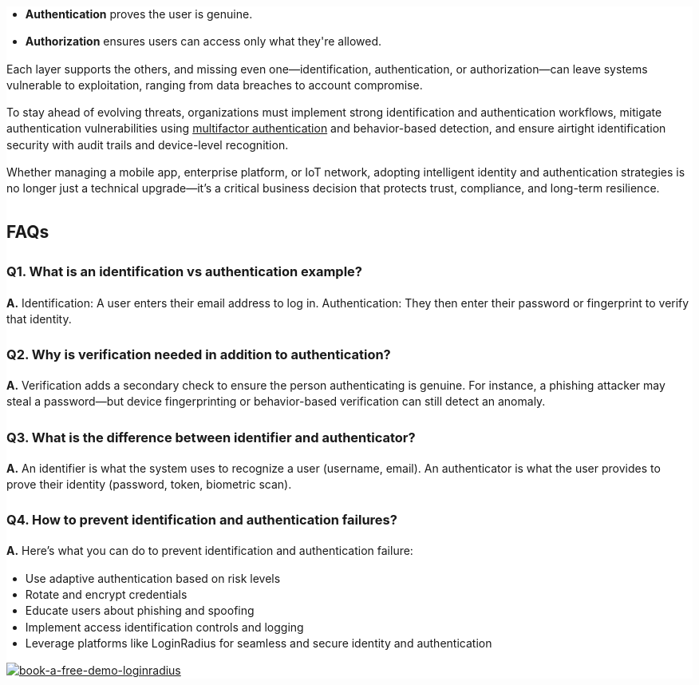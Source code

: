 * **Authentication** proves the user is genuine. 

* **Authorization** ensures users can  access only what they're allowed. 

Each layer supports the others, and missing even one—identification, authentication, or authorization—can leave systems vulnerable to exploitation, ranging from data breaches to account compromise. 

To stay ahead of evolving threats, organizations must implement strong identification and authentication workflows, mitigate authentication vulnerabilities using [multifactor authentication](https://www.loginradius.com/platforms/multi-factor-authentication) and behavior-based detection, and ensure airtight identification security with audit trails and device-level recognition. 

Whether managing a mobile app, enterprise platform, or IoT network, adopting intelligent identity and authentication strategies is no longer just a technical upgrade—it’s a critical business decision that protects trust, compliance, and long-term resilience.

## **FAQs**

### Q1. What is an identification vs authentication example? 
**A.** Identification: A user enters their email address to log in. 
 Authentication: They then enter their password or fingerprint to verify that identity.

### Q2. Why is verification needed in addition to authentication? 
**A.** Verification adds a secondary check to ensure the person authenticating is genuine. For instance, a phishing attacker may steal a password—but device fingerprinting or behavior-based verification can still detect an anomaly.

### Q3. What is the difference between identifier and authenticator? 
**A.** An identifier is what the system uses to recognize a user (username, email). An authenticator is what the user provides to prove their identity (password, token, biometric scan).

### Q4. How to prevent identification and authentication failures?
**A.** Here’s what you can do to prevent identification and authentication failure: 

* Use adaptive authentication based on risk levels 
* Rotate and encrypt credentials 
* Educate users about phishing and spoofing 
* Implement access identification controls and logging 
* Leverage platforms like LoginRadius for seamless and secure identity and authentication

[![book-a-free-demo-loginradius](../../assets/book-a-demo-loginradius.webp)](https://www.loginradius.com/contact-us?utm_source=blog&utm_medium=web&utm_campaign=identification-and-authorization)